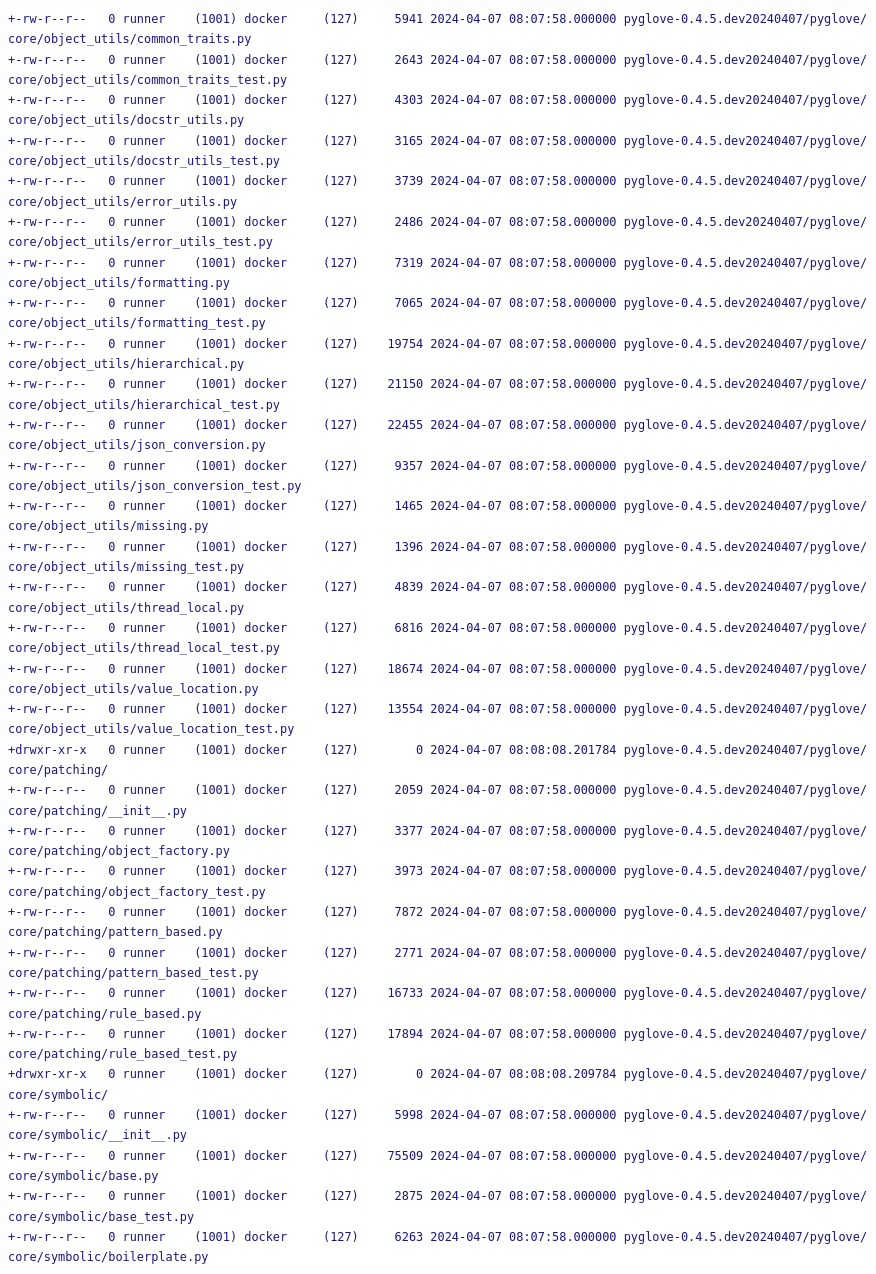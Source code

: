 ```diff
+-rw-r--r--   0 runner    (1001) docker     (127)     5941 2024-04-07 08:07:58.000000 pyglove-0.4.5.dev20240407/pyglove/core/object_utils/common_traits.py
+-rw-r--r--   0 runner    (1001) docker     (127)     2643 2024-04-07 08:07:58.000000 pyglove-0.4.5.dev20240407/pyglove/core/object_utils/common_traits_test.py
+-rw-r--r--   0 runner    (1001) docker     (127)     4303 2024-04-07 08:07:58.000000 pyglove-0.4.5.dev20240407/pyglove/core/object_utils/docstr_utils.py
+-rw-r--r--   0 runner    (1001) docker     (127)     3165 2024-04-07 08:07:58.000000 pyglove-0.4.5.dev20240407/pyglove/core/object_utils/docstr_utils_test.py
+-rw-r--r--   0 runner    (1001) docker     (127)     3739 2024-04-07 08:07:58.000000 pyglove-0.4.5.dev20240407/pyglove/core/object_utils/error_utils.py
+-rw-r--r--   0 runner    (1001) docker     (127)     2486 2024-04-07 08:07:58.000000 pyglove-0.4.5.dev20240407/pyglove/core/object_utils/error_utils_test.py
+-rw-r--r--   0 runner    (1001) docker     (127)     7319 2024-04-07 08:07:58.000000 pyglove-0.4.5.dev20240407/pyglove/core/object_utils/formatting.py
+-rw-r--r--   0 runner    (1001) docker     (127)     7065 2024-04-07 08:07:58.000000 pyglove-0.4.5.dev20240407/pyglove/core/object_utils/formatting_test.py
+-rw-r--r--   0 runner    (1001) docker     (127)    19754 2024-04-07 08:07:58.000000 pyglove-0.4.5.dev20240407/pyglove/core/object_utils/hierarchical.py
+-rw-r--r--   0 runner    (1001) docker     (127)    21150 2024-04-07 08:07:58.000000 pyglove-0.4.5.dev20240407/pyglove/core/object_utils/hierarchical_test.py
+-rw-r--r--   0 runner    (1001) docker     (127)    22455 2024-04-07 08:07:58.000000 pyglove-0.4.5.dev20240407/pyglove/core/object_utils/json_conversion.py
+-rw-r--r--   0 runner    (1001) docker     (127)     9357 2024-04-07 08:07:58.000000 pyglove-0.4.5.dev20240407/pyglove/core/object_utils/json_conversion_test.py
+-rw-r--r--   0 runner    (1001) docker     (127)     1465 2024-04-07 08:07:58.000000 pyglove-0.4.5.dev20240407/pyglove/core/object_utils/missing.py
+-rw-r--r--   0 runner    (1001) docker     (127)     1396 2024-04-07 08:07:58.000000 pyglove-0.4.5.dev20240407/pyglove/core/object_utils/missing_test.py
+-rw-r--r--   0 runner    (1001) docker     (127)     4839 2024-04-07 08:07:58.000000 pyglove-0.4.5.dev20240407/pyglove/core/object_utils/thread_local.py
+-rw-r--r--   0 runner    (1001) docker     (127)     6816 2024-04-07 08:07:58.000000 pyglove-0.4.5.dev20240407/pyglove/core/object_utils/thread_local_test.py
+-rw-r--r--   0 runner    (1001) docker     (127)    18674 2024-04-07 08:07:58.000000 pyglove-0.4.5.dev20240407/pyglove/core/object_utils/value_location.py
+-rw-r--r--   0 runner    (1001) docker     (127)    13554 2024-04-07 08:07:58.000000 pyglove-0.4.5.dev20240407/pyglove/core/object_utils/value_location_test.py
+drwxr-xr-x   0 runner    (1001) docker     (127)        0 2024-04-07 08:08:08.201784 pyglove-0.4.5.dev20240407/pyglove/core/patching/
+-rw-r--r--   0 runner    (1001) docker     (127)     2059 2024-04-07 08:07:58.000000 pyglove-0.4.5.dev20240407/pyglove/core/patching/__init__.py
+-rw-r--r--   0 runner    (1001) docker     (127)     3377 2024-04-07 08:07:58.000000 pyglove-0.4.5.dev20240407/pyglove/core/patching/object_factory.py
+-rw-r--r--   0 runner    (1001) docker     (127)     3973 2024-04-07 08:07:58.000000 pyglove-0.4.5.dev20240407/pyglove/core/patching/object_factory_test.py
+-rw-r--r--   0 runner    (1001) docker     (127)     7872 2024-04-07 08:07:58.000000 pyglove-0.4.5.dev20240407/pyglove/core/patching/pattern_based.py
+-rw-r--r--   0 runner    (1001) docker     (127)     2771 2024-04-07 08:07:58.000000 pyglove-0.4.5.dev20240407/pyglove/core/patching/pattern_based_test.py
+-rw-r--r--   0 runner    (1001) docker     (127)    16733 2024-04-07 08:07:58.000000 pyglove-0.4.5.dev20240407/pyglove/core/patching/rule_based.py
+-rw-r--r--   0 runner    (1001) docker     (127)    17894 2024-04-07 08:07:58.000000 pyglove-0.4.5.dev20240407/pyglove/core/patching/rule_based_test.py
+drwxr-xr-x   0 runner    (1001) docker     (127)        0 2024-04-07 08:08:08.209784 pyglove-0.4.5.dev20240407/pyglove/core/symbolic/
+-rw-r--r--   0 runner    (1001) docker     (127)     5998 2024-04-07 08:07:58.000000 pyglove-0.4.5.dev20240407/pyglove/core/symbolic/__init__.py
+-rw-r--r--   0 runner    (1001) docker     (127)    75509 2024-04-07 08:07:58.000000 pyglove-0.4.5.dev20240407/pyglove/core/symbolic/base.py
+-rw-r--r--   0 runner    (1001) docker     (127)     2875 2024-04-07 08:07:58.000000 pyglove-0.4.5.dev20240407/pyglove/core/symbolic/base_test.py
+-rw-r--r--   0 runner    (1001) docker     (127)     6263 2024-04-07 08:07:58.000000 pyglove-0.4.5.dev20240407/pyglove/core/symbolic/boilerplate.py
```